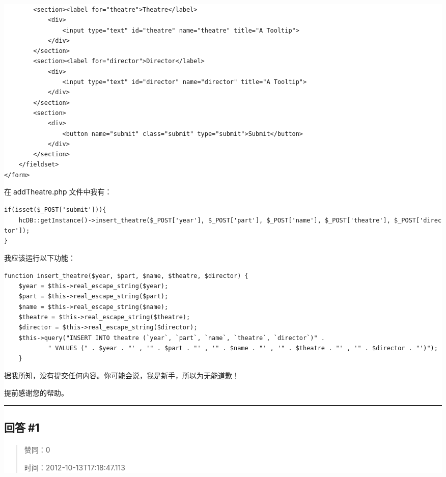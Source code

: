```
        <section><label for="theatre">Theatre</label>
            <div>
                <input type="text" id="theatre" name="theatre" title="A Tooltip">
            </div>
        </section>
        <section><label for="director">Director</label>
            <div>
                <input type="text" id="director" name="director" title="A Tooltip">
            </div>
        </section>
        <section>
            <div>
                <button name="submit" class="submit" type="submit">Submit</button>
            </div>
        </section>
    </fieldset>
</form> 
```

在 addTheatre.php 文件中我有：

```
if(isset($_POST['submit'])){
    hcDB::getInstance()->insert_theatre($_POST['year'], $_POST['part'], $_POST['name'], $_POST['theatre'], $_POST['director']);
} 
```

我应该运行以下功能：

```
function insert_theatre($year, $part, $name, $theatre, $director) {
    $year = $this->real_escape_string($year);
    $part = $this->real_escape_string($part);
    $name = $this->real_escape_string($name);
    $theatre = $this->real_escape_string($theatre);
    $director = $this->real_escape_string($director);
    $this->query("INSERT INTO theatre (`year`, `part`, `name`, `theatre`, `director`)" .
            " VALUES (" . $year . "' , '" . $part . "' , '" . $name . "' , '" . $theatre . "' , '" . $director . "')");
    } 
```

据我所知，没有提交任何内容。你可能会说，我是新手，所以为无能道歉！

提前感谢您的帮助。

* * *

## 回答 #1

> 赞同：0
> 
> 时间：2012-10-13T17:18:47.113
